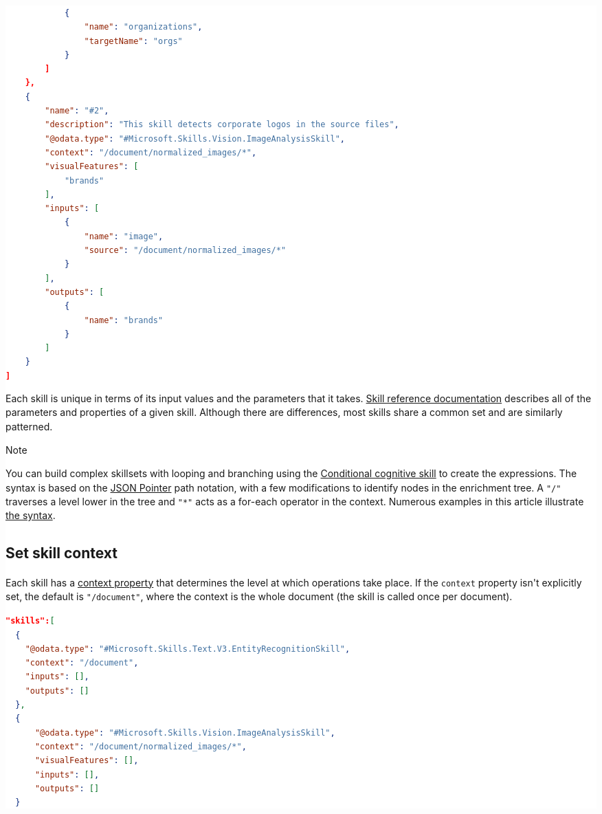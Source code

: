 ```json
            {
                "name": "organizations",
                "targetName": "orgs"
            }
        ]
    },
    {
        "name": "#2",
        "description": "This skill detects corporate logos in the source files",
        "@odata.type": "#Microsoft.Skills.Vision.ImageAnalysisSkill",
        "context": "/document/normalized_images/*",
        "visualFeatures": [
            "brands"
        ],
        "inputs": [
            {
                "name": "image",
                "source": "/document/normalized_images/*"
            }
        ],
        "outputs": [
            {
                "name": "brands"
            }
        ]
    }
]
```

Each skill is unique in terms of its input values and the parameters that it takes. [Skill reference documentation](cognitive-search-predefined-skills.md) describes all of the parameters and properties of a given skill. Although there are differences, most skills share a common set and are similarly patterned. 

> [!NOTE]
> You can build complex skillsets with looping and branching using the [Conditional cognitive skill](cognitive-search-skill-conditional.md) to create the expressions. The syntax is based on the [JSON Pointer](https://tools.ietf.org/html/rfc6901) path notation, with a few modifications to identify nodes in the enrichment tree. A `"/"` traverses a level lower in the tree and `"*"` acts as a for-each operator in the context. Numerous examples in this article illustrate [the syntax](cognitive-search-skill-annotation-language.md). 

## Set skill context

Each skill has a [context property](cognitive-search-working-with-skillsets.md#skill-context) that determines the level at which operations take place. If the `context` property isn't explicitly set, the default is `"/document"`, where the context is the whole document (the skill is called once per document).

```json
"skills":[
  {
    "@odata.type": "#Microsoft.Skills.Text.V3.EntityRecognitionSkill",
    "context": "/document",
    "inputs": [],
    "outputs": []
  },
  {
      "@odata.type": "#Microsoft.Skills.Vision.ImageAnalysisSkill",
      "context": "/document/normalized_images/*",
      "visualFeatures": [],
      "inputs": [],
      "outputs": []
  }
```